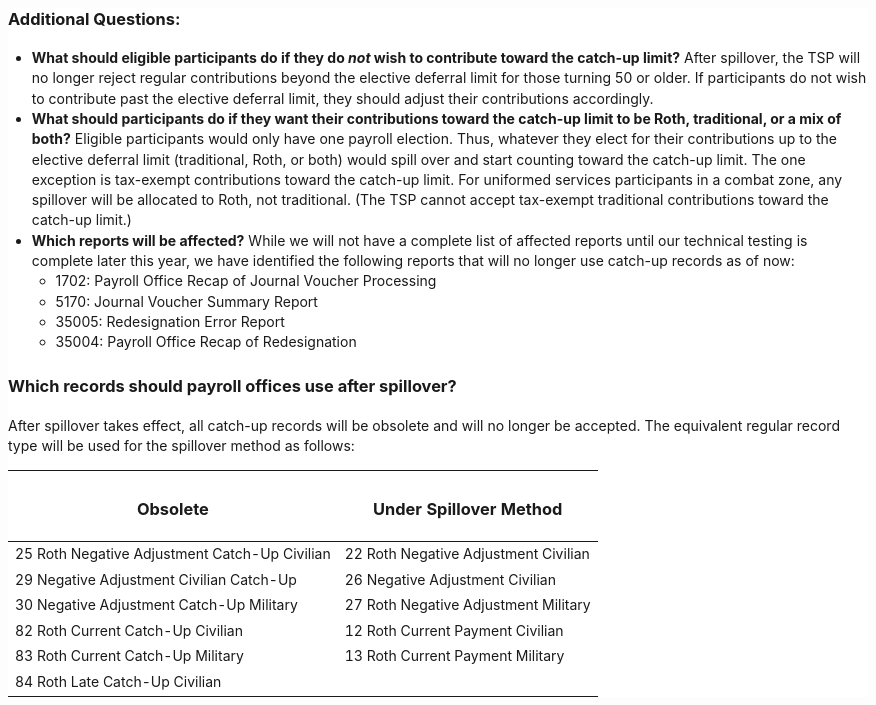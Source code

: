 <h3>Additional Questions:</h3>
<ul>
<li><strong>What should eligible participants do if they do <i>not</i> wish to contribute toward the catch-up limit?</strong> After spillover, the TSP will no longer reject regular contributions beyond the elective deferral limit for those turning 50 or older. If participants do not wish to contribute past the elective deferral limit, they should adjust their contributions accordingly.</li>
<li><strong>What should participants do if they want their contributions toward the catch-up limit to be Roth, traditional, or a mix of both?</strong> Eligible participants would only have one payroll election. Thus, whatever they elect for their contributions up to the elective deferral limit (traditional, Roth, or both) would spill over and start counting toward the catch-up limit. The one exception is tax-exempt contributions toward the catch-up limit. For uniformed services participants in a combat zone, any spillover will be allocated to Roth, not traditional. (The TSP cannot accept tax-exempt traditional contributions toward the catch-up limit.)</li>
<li><strong>Which reports will be affected?</strong> While we will not have a complete list of affected reports until our technical testing is complete later this year, we have identified the following reports that will no longer use catch-up records as of now:
<ul>
<li>1702: Payroll Office Recap of Journal Voucher Processing</li>
<li>5170: Journal Voucher Summary Report</li>
<li>35005: Redesignation Error Report</li>
<li>35004: Payroll Office Recap of Redesignation</li>
</ul>
</li>
</ul>

<h3>Which records should payroll offices use after spillover?</h3>

<p>After spillover takes effect, all catch-up records will be obsolete and will no longer be accepted. The equivalent regular record type will be used for the spillover method as follows:</p>

<table class="tableRegular">
<thead>
<tr><th colspan="2">
<h3>Obsolete</h3>
</th><th>
<h3>Under Spillover Method</h3>
</th></tr>
</thead>
<tbody>
<tr>
<td colspan="2">25 Roth Negative Adjustment Catch-Up Civilian</td>
<td style="text-align: left;">22 Roth Negative Adjustment Civilian</td>
</tr>
<tr>
<td colspan="2" style="text-align: left;">29 Negative Adjustment Civilian Catch-Up</td>
<td style="text-align: left;">26 Negative Adjustment Civilian&nbsp;&nbsp;</td>
</tr>
<tr>
<td colspan="2" style="text-align: left;">30 Negative Adjustment Catch-Up Military</td>
<td style="text-align: left;">27 Roth Negative Adjustment Military</td>
</tr>
<tr>
<td colspan="2" style="text-align: left;">82 Roth Current Catch-Up Civilian</td>
<td>
<div style="text-align: left;">12 Roth Current Payment Civilian</div>
</td>
</tr>
<tr>
<td colspan="2" style="text-align: left;">83 Roth Current Catch-Up Military</td>
<td>
<div style="text-align: left;">13 Roth Current Payment Military</div>
</td>
</tr>
<tr>
<td colspan="2" style="text-align: left;">84 Roth Late Catch-Up Civilian</td>